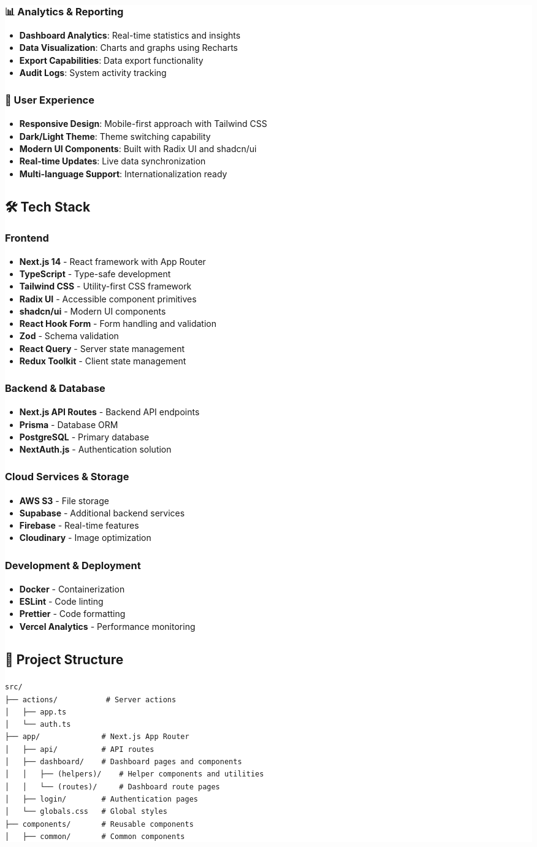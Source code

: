 ### 📊 Analytics & Reporting

- **Dashboard Analytics**: Real-time statistics and insights
- **Data Visualization**: Charts and graphs using Recharts
- **Export Capabilities**: Data export functionality
- **Audit Logs**: System activity tracking

### 🎨 User Experience

- **Responsive Design**: Mobile-first approach with Tailwind CSS
- **Dark/Light Theme**: Theme switching capability
- **Modern UI Components**: Built with Radix UI and shadcn/ui
- **Real-time Updates**: Live data synchronization
- **Multi-language Support**: Internationalization ready

## 🛠 Tech Stack

### Frontend
- **Next.js 14** - React framework with App Router
- **TypeScript** - Type-safe development
- **Tailwind CSS** - Utility-first CSS framework
- **Radix UI** - Accessible component primitives
- **shadcn/ui** - Modern UI components
- **React Hook Form** - Form handling and validation
- **Zod** - Schema validation
- **React Query** - Server state management
- **Redux Toolkit** - Client state management

### Backend & Database
- **Next.js API Routes** - Backend API endpoints
- **Prisma** - Database ORM
- **PostgreSQL** - Primary database
- **NextAuth.js** - Authentication solution

### Cloud Services & Storage
- **AWS S3** - File storage
- **Supabase** - Additional backend services
- **Firebase** - Real-time features
- **Cloudinary** - Image optimization

### Development & Deployment
- **Docker** - Containerization
- **ESLint** - Code linting
- **Prettier** - Code formatting
- **Vercel Analytics** - Performance monitoring

## 📁 Project Structure

```
src/
├── actions/           # Server actions
│   ├── app.ts
│   └── auth.ts
├── app/              # Next.js App Router
│   ├── api/          # API routes
│   ├── dashboard/    # Dashboard pages and components
│   │   ├── (helpers)/    # Helper components and utilities
│   │   └── (routes)/     # Dashboard route pages
│   ├── login/        # Authentication pages
│   └── globals.css   # Global styles
├── components/       # Reusable components
│   ├── common/       # Common components
```